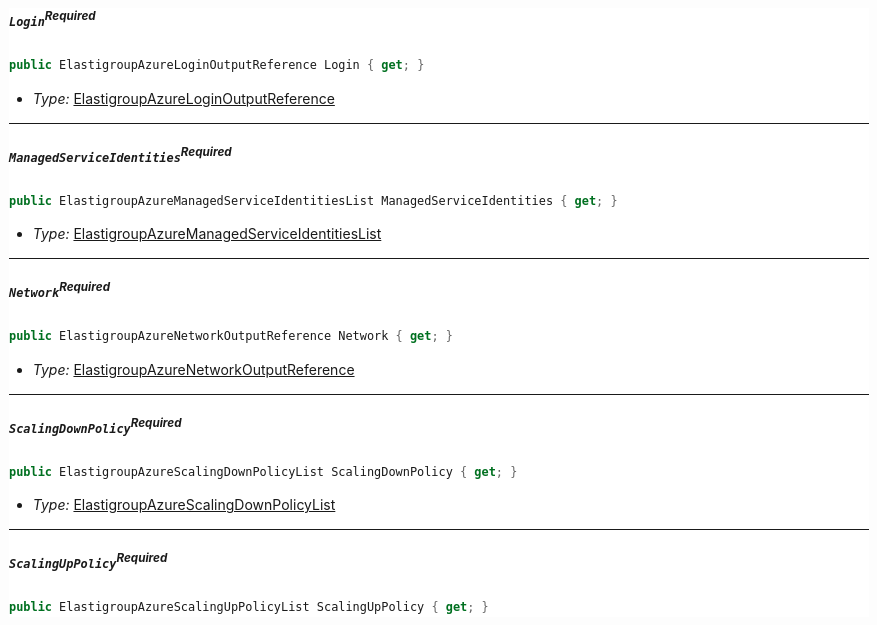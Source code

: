 ##### `Login`<sup>Required</sup> <a name="Login" id="@cdktf/provider-spotinst.elastigroupAzure.ElastigroupAzure.property.login"></a>

```csharp
public ElastigroupAzureLoginOutputReference Login { get; }
```

- *Type:* <a href="#@cdktf/provider-spotinst.elastigroupAzure.ElastigroupAzureLoginOutputReference">ElastigroupAzureLoginOutputReference</a>

---

##### `ManagedServiceIdentities`<sup>Required</sup> <a name="ManagedServiceIdentities" id="@cdktf/provider-spotinst.elastigroupAzure.ElastigroupAzure.property.managedServiceIdentities"></a>

```csharp
public ElastigroupAzureManagedServiceIdentitiesList ManagedServiceIdentities { get; }
```

- *Type:* <a href="#@cdktf/provider-spotinst.elastigroupAzure.ElastigroupAzureManagedServiceIdentitiesList">ElastigroupAzureManagedServiceIdentitiesList</a>

---

##### `Network`<sup>Required</sup> <a name="Network" id="@cdktf/provider-spotinst.elastigroupAzure.ElastigroupAzure.property.network"></a>

```csharp
public ElastigroupAzureNetworkOutputReference Network { get; }
```

- *Type:* <a href="#@cdktf/provider-spotinst.elastigroupAzure.ElastigroupAzureNetworkOutputReference">ElastigroupAzureNetworkOutputReference</a>

---

##### `ScalingDownPolicy`<sup>Required</sup> <a name="ScalingDownPolicy" id="@cdktf/provider-spotinst.elastigroupAzure.ElastigroupAzure.property.scalingDownPolicy"></a>

```csharp
public ElastigroupAzureScalingDownPolicyList ScalingDownPolicy { get; }
```

- *Type:* <a href="#@cdktf/provider-spotinst.elastigroupAzure.ElastigroupAzureScalingDownPolicyList">ElastigroupAzureScalingDownPolicyList</a>

---

##### `ScalingUpPolicy`<sup>Required</sup> <a name="ScalingUpPolicy" id="@cdktf/provider-spotinst.elastigroupAzure.ElastigroupAzure.property.scalingUpPolicy"></a>

```csharp
public ElastigroupAzureScalingUpPolicyList ScalingUpPolicy { get; }
```
